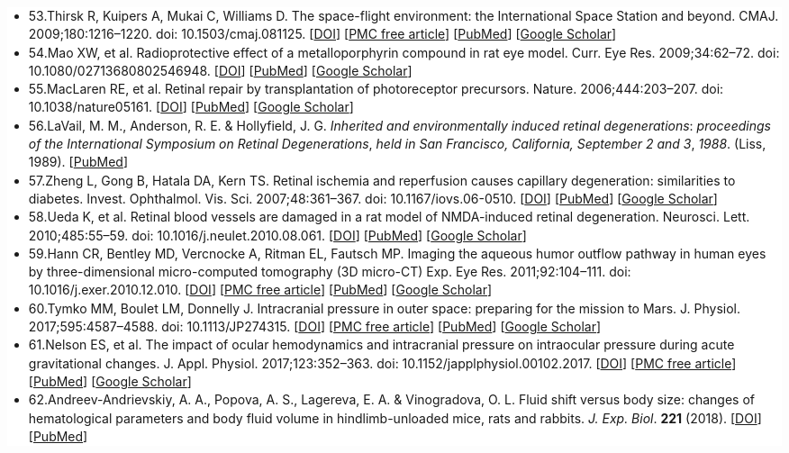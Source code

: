 * 53.Thirsk R, Kuipers A, Mukai C, Williams D. The space-flight environment: the International Space Station and beyond. CMAJ. 2009;180:1216–1220. doi: 10.1503/cmaj.081125. [[DOI](https://doi.org/10.1503/cmaj.081125)] [[PMC free article](/articles/PMC2691437/)] [[PubMed](https://pubmed.ncbi.nlm.nih.gov/19487390/)] [[Google Scholar](https://scholar.google.com/scholar_lookup?journal=CMAJ&title=The%20space-flight%20environment:%20the%20International%20Space%20Station%20and%20beyond&author=R%20Thirsk&author=A%20Kuipers&author=C%20Mukai&author=D%20Williams&volume=180&publication_year=2009&pages=1216-1220&pmid=19487390&doi=10.1503/cmaj.081125&)]
* 54.Mao XW, et al. Radioprotective effect of a metalloporphyrin compound in rat eye model. Curr. Eye Res. 2009;34:62–72. doi: 10.1080/02713680802546948. [[DOI](https://doi.org/10.1080/02713680802546948)] [[PubMed](https://pubmed.ncbi.nlm.nih.gov/19172472/)] [[Google Scholar](https://scholar.google.com/scholar_lookup?journal=Curr.%20Eye%20Res.&title=Radioprotective%20effect%20of%20a%20metalloporphyrin%20compound%20in%20rat%20eye%20model&author=XW%20Mao&volume=34&publication_year=2009&pages=62-72&pmid=19172472&doi=10.1080/02713680802546948&)]
* 55.MacLaren RE, et al. Retinal repair by transplantation of photoreceptor precursors. Nature. 2006;444:203–207. doi: 10.1038/nature05161. [[DOI](https://doi.org/10.1038/nature05161)] [[PubMed](https://pubmed.ncbi.nlm.nih.gov/17093405/)] [[Google Scholar](https://scholar.google.com/scholar_lookup?journal=Nature&title=Retinal%20repair%20by%20transplantation%20of%20photoreceptor%20precursors&author=RE%20MacLaren&volume=444&publication_year=2006&pages=203-207&pmid=17093405&doi=10.1038/nature05161&)]
* 56.LaVail, M. M., Anderson, R. E. & Hollyfield, J. G. *Inherited and environmentally induced retinal degenerations*: *proceedings of the International Symposium on Retinal Degenerations*, *held in San Francisco, California, September 2 and 3*, *1988*. (Liss, 1989). [[PubMed](https://pubmed.ncbi.nlm.nih.gov/2608661/)]
* 57.Zheng L, Gong B, Hatala DA, Kern TS. Retinal ischemia and reperfusion causes capillary degeneration: similarities to diabetes. Invest. Ophthalmol. Vis. Sci. 2007;48:361–367. doi: 10.1167/iovs.06-0510. [[DOI](https://doi.org/10.1167/iovs.06-0510)] [[PubMed](https://pubmed.ncbi.nlm.nih.gov/17197555/)] [[Google Scholar](https://scholar.google.com/scholar_lookup?journal=Invest.%20Ophthalmol.%20Vis.%20Sci.&title=Retinal%20ischemia%20and%20reperfusion%20causes%20capillary%20degeneration:%20similarities%20to%20diabetes&author=L%20Zheng&author=B%20Gong&author=DA%20Hatala&author=TS%20Kern&volume=48&publication_year=2007&pages=361-367&pmid=17197555&doi=10.1167/iovs.06-0510&)]
* 58.Ueda K, et al. Retinal blood vessels are damaged in a rat model of NMDA-induced retinal degeneration. Neurosci. Lett. 2010;485:55–59. doi: 10.1016/j.neulet.2010.08.061. [[DOI](https://doi.org/10.1016/j.neulet.2010.08.061)] [[PubMed](https://pubmed.ncbi.nlm.nih.gov/20801189/)] [[Google Scholar](https://scholar.google.com/scholar_lookup?journal=Neurosci.%20Lett.&title=Retinal%20blood%20vessels%20are%20damaged%20in%20a%20rat%20model%20of%20NMDA-induced%20retinal%20degeneration&author=K%20Ueda&volume=485&publication_year=2010&pages=55-59&pmid=20801189&doi=10.1016/j.neulet.2010.08.061&)]
* 59.Hann CR, Bentley MD, Vercnocke A, Ritman EL, Fautsch MP. Imaging the aqueous humor outflow pathway in human eyes by three-dimensional micro-computed tomography (3D micro-CT) Exp. Eye Res. 2011;92:104–111. doi: 10.1016/j.exer.2010.12.010. [[DOI](https://doi.org/10.1016/j.exer.2010.12.010)] [[PMC free article](/articles/PMC3034776/)] [[PubMed](https://pubmed.ncbi.nlm.nih.gov/21187085/)] [[Google Scholar](https://scholar.google.com/scholar_lookup?journal=Exp.%20Eye%20Res.&title=Imaging%20the%20aqueous%20humor%20outflow%20pathway%20in%20human%20eyes%20by%20three-dimensional%20micro-computed%20tomography%20(3D%20micro-CT)&author=CR%20Hann&author=MD%20Bentley&author=A%20Vercnocke&author=EL%20Ritman&author=MP%20Fautsch&volume=92&publication_year=2011&pages=104-111&pmid=21187085&doi=10.1016/j.exer.2010.12.010&)]
* 60.Tymko MM, Boulet LM, Donnelly J. Intracranial pressure in outer space: preparing for the mission to Mars. J. Physiol. 2017;595:4587–4588. doi: 10.1113/JP274315. [[DOI](https://doi.org/10.1113/JP274315)] [[PMC free article](/articles/PMC5509877/)] [[PubMed](https://pubmed.ncbi.nlm.nih.gov/28409841/)] [[Google Scholar](https://scholar.google.com/scholar_lookup?journal=J.%20Physiol.&title=Intracranial%20pressure%20in%20outer%20space:%20preparing%20for%20the%20mission%20to%20Mars&author=MM%20Tymko&author=LM%20Boulet&author=J%20Donnelly&volume=595&publication_year=2017&pages=4587-4588&pmid=28409841&doi=10.1113/JP274315&)]
* 61.Nelson ES, et al. The impact of ocular hemodynamics and intracranial pressure on intraocular pressure during acute gravitational changes. J. Appl. Physiol. 2017;123:352–363. doi: 10.1152/japplphysiol.00102.2017. [[DOI](https://doi.org/10.1152/japplphysiol.00102.2017)] [[PMC free article](/articles/PMC5614788/)] [[PubMed](https://pubmed.ncbi.nlm.nih.gov/28495842/)] [[Google Scholar](https://scholar.google.com/scholar_lookup?journal=J.%20Appl.%20Physiol.&title=The%20impact%20of%20ocular%20hemodynamics%20and%20intracranial%20pressure%20on%20intraocular%20pressure%20during%20acute%20gravitational%20changes&author=ES%20Nelson&volume=123&publication_year=2017&pages=352-363&pmid=28495842&doi=10.1152/japplphysiol.00102.2017&)]
* 62.Andreev-Andrievskiy, A. A., Popova, A. S., Lagereva, E. A. & Vinogradova, O. L. Fluid shift versus body size: changes of hematological parameters and body fluid volume in hindlimb-unloaded mice, rats and rabbits. *J. Exp. Biol*. **221** (2018). [[DOI](https://doi.org/10.1242/jeb.182832)] [[PubMed](https://pubmed.ncbi.nlm.nih.gov/29950449/)]
